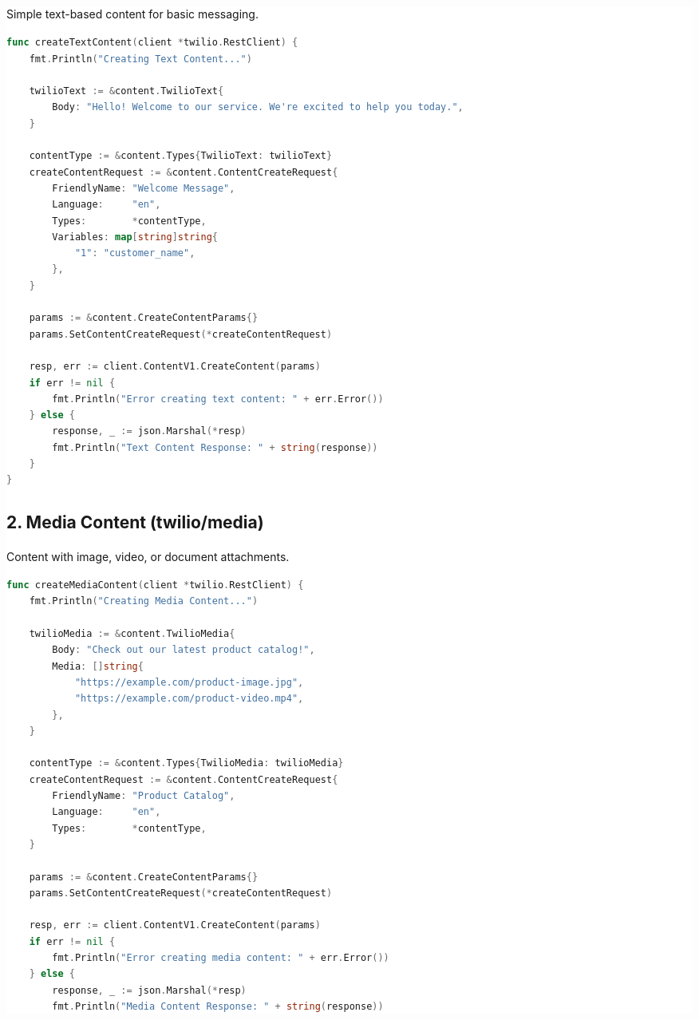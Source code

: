 Simple text-based content for basic messaging.

```go
func createTextContent(client *twilio.RestClient) {
	fmt.Println("Creating Text Content...")
	
	twilioText := &content.TwilioText{
		Body: "Hello! Welcome to our service. We're excited to help you today.",
	}
	
	contentType := &content.Types{TwilioText: twilioText}
	createContentRequest := &content.ContentCreateRequest{
		FriendlyName: "Welcome Message",
		Language:     "en",
		Types:        *contentType,
		Variables: map[string]string{
			"1": "customer_name",
		},
	}
	
	params := &content.CreateContentParams{}
	params.SetContentCreateRequest(*createContentRequest)

	resp, err := client.ContentV1.CreateContent(params)
	if err != nil {
		fmt.Println("Error creating text content: " + err.Error())
	} else {
		response, _ := json.Marshal(*resp)
		fmt.Println("Text Content Response: " + string(response))
	}
}
```

## 2. Media Content (twilio/media)

Content with image, video, or document attachments.

```go
func createMediaContent(client *twilio.RestClient) {
	fmt.Println("Creating Media Content...")
	
	twilioMedia := &content.TwilioMedia{
		Body: "Check out our latest product catalog!",
		Media: []string{
			"https://example.com/product-image.jpg",
			"https://example.com/product-video.mp4",
		},
	}
	
	contentType := &content.Types{TwilioMedia: twilioMedia}
	createContentRequest := &content.ContentCreateRequest{
		FriendlyName: "Product Catalog",
		Language:     "en", 
		Types:        *contentType,
	}
	
	params := &content.CreateContentParams{}
	params.SetContentCreateRequest(*createContentRequest)

	resp, err := client.ContentV1.CreateContent(params)
	if err != nil {
		fmt.Println("Error creating media content: " + err.Error())
	} else {
		response, _ := json.Marshal(*resp)
		fmt.Println("Media Content Response: " + string(response))
```